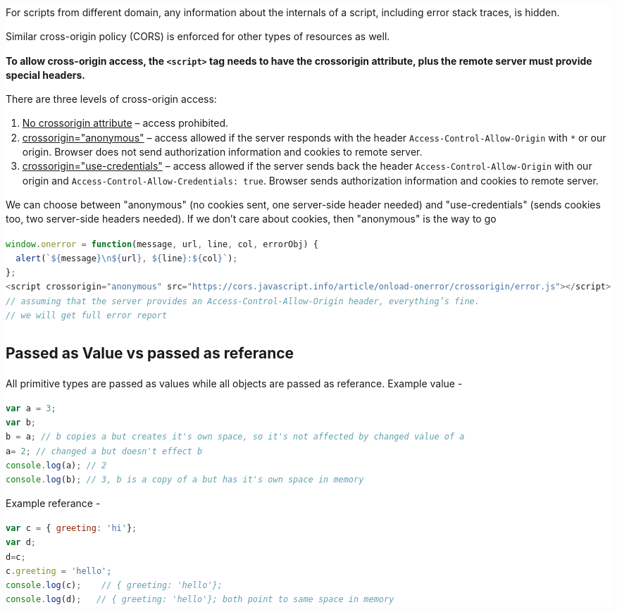```js
```

For scripts from different domain, any information about the internals of a script, including error stack traces, is hidden. 

Similar cross-origin policy (CORS) is enforced for other types of resources as well.



**To allow cross-origin access, the `<script>` tag needs to have the crossorigin attribute, plus the remote server must provide special headers.**

There are three levels of cross-origin access:

1. <u>No crossorigin attribute</u> – access prohibited.
2. <u>crossorigin="anonymous"</u> – access allowed if the server responds with the header `Access-Control-Allow-Origin` with `*` or our origin. Browser does not send authorization information and cookies to remote server.
3. <u>crossorigin="use-credentials"</u> – access allowed if the server sends back the header `Access-Control-Allow-Origin` with our origin and `Access-Control-Allow-Credentials: true`. Browser sends authorization information and cookies to remote server.

We can choose between "anonymous" (no cookies sent, one server-side header needed) and "use-credentials" (sends cookies too, two server-side headers needed). If we don’t care about cookies, then "anonymous" is the way to go

```js
window.onerror = function(message, url, line, col, errorObj) {
  alert(`${message}\n${url}, ${line}:${col}`);
};
<script crossorigin="anonymous" src="https://cors.javascript.info/article/onload-onerror/crossorigin/error.js"></script>
// assuming that the server provides an Access-Control-Allow-Origin header, everything’s fine.
// we will get full error report
```



## Passed as Value vs passed as referance

All primitive types are passed as values while all objects are passed as referance.
Example value -

```js
var a = 3;
var b;
b = a; // b copies a but creates it's own space, so it's not affected by changed value of a
a= 2; // changed a but doesn't effect b
console.log(a); // 2
console.log(b); // 3, b is a copy of a but has it's own space in memory
```

Example referance - 

```js
var c = { greeting: 'hi'};
var d;
d=c;
c.greeting = 'hello';
console.log(c);    // { greeting: 'hello'};
console.log(d);   // { greeting: 'hello'}; both point to same space in memory
```
